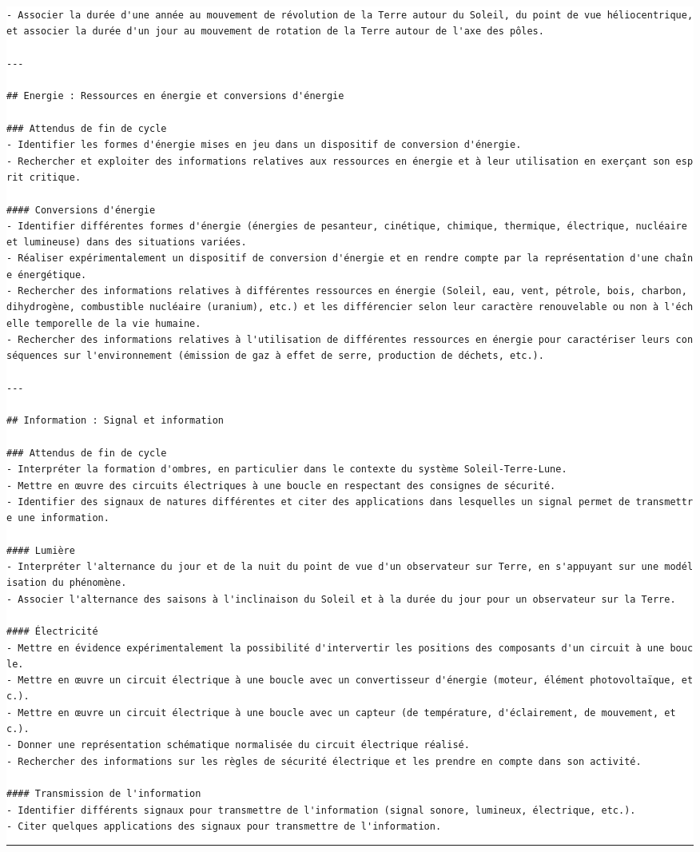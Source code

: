```
- Associer la durée d'une année au mouvement de révolution de la Terre autour du Soleil, du point de vue héliocentrique, et associer la durée d'un jour au mouvement de rotation de la Terre autour de l'axe des pôles.

---

## Energie : Ressources en énergie et conversions d'énergie

### Attendus de fin de cycle
- Identifier les formes d'énergie mises en jeu dans un dispositif de conversion d'énergie.
- Rechercher et exploiter des informations relatives aux ressources en énergie et à leur utilisation en exerçant son esprit critique.

#### Conversions d'énergie
- Identifier différentes formes d'énergie (énergies de pesanteur, cinétique, chimique, thermique, électrique, nucléaire et lumineuse) dans des situations variées.
- Réaliser expérimentalement un dispositif de conversion d'énergie et en rendre compte par la représentation d'une chaîne énergétique.
- Rechercher des informations relatives à différentes ressources en énergie (Soleil, eau, vent, pétrole, bois, charbon, dihydrogène, combustible nucléaire (uranium), etc.) et les différencier selon leur caractère renouvelable ou non à l'échelle temporelle de la vie humaine.
- Rechercher des informations relatives à l'utilisation de différentes ressources en énergie pour caractériser leurs conséquences sur l'environnement (émission de gaz à effet de serre, production de déchets, etc.).

---

## Information : Signal et information

### Attendus de fin de cycle
- Interpréter la formation d'ombres, en particulier dans le contexte du système Soleil-Terre-Lune.
- Mettre en œuvre des circuits électriques à une boucle en respectant des consignes de sécurité.
- Identifier des signaux de natures différentes et citer des applications dans lesquelles un signal permet de transmettre une information.

#### Lumière
- Interpréter l'alternance du jour et de la nuit du point de vue d'un observateur sur Terre, en s'appuyant sur une modélisation du phénomène.
- Associer l'alternance des saisons à l'inclinaison du Soleil et à la durée du jour pour un observateur sur la Terre.

#### Électricité
- Mettre en évidence expérimentalement la possibilité d'intervertir les positions des composants d'un circuit à une boucle.
- Mettre en œuvre un circuit électrique à une boucle avec un convertisseur d'énergie (moteur, élément photovoltaïque, etc.).
- Mettre en œuvre un circuit électrique à une boucle avec un capteur (de température, d'éclairement, de mouvement, etc.).
- Donner une représentation schématique normalisée du circuit électrique réalisé.
- Rechercher des informations sur les règles de sécurité électrique et les prendre en compte dans son activité.

#### Transmission de l'information
- Identifier différents signaux pour transmettre de l'information (signal sonore, lumineux, électrique, etc.).
- Citer quelques applications des signaux pour transmettre de l'information.
```

---